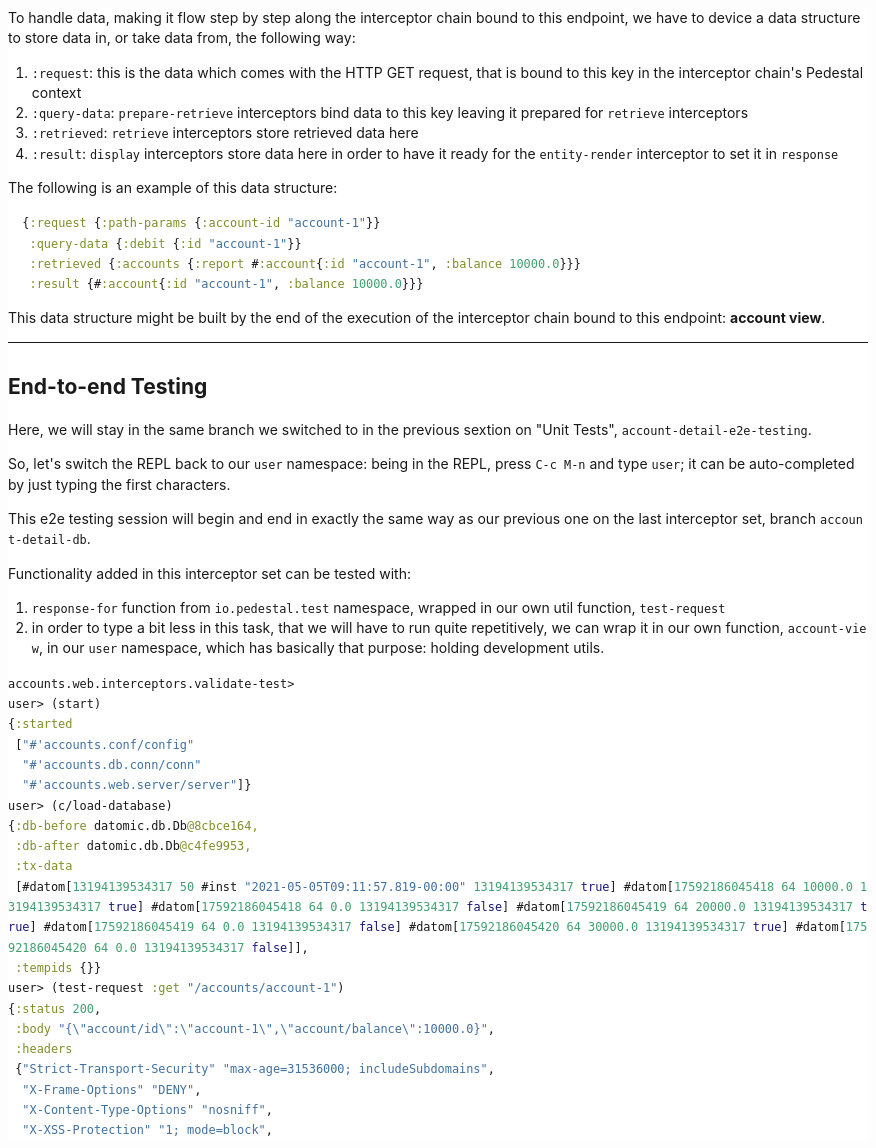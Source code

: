 To handle data, making it flow step by step along the interceptor chain bound to this endpoint, we have to device a data structure to store data in, or take data from, the following way:

1. `:request`: this is the data which comes with the HTTP GET request, that is bound to this key in the interceptor chain's Pedestal context
2. `:query-data`: `prepare-retrieve` interceptors bind data to this key leaving it prepared for `retrieve` interceptors
3. `:retrieved`: `retrieve` interceptors store retrieved data here
4. `:result`: `display` interceptors store data here in order to have it ready for the `entity-render` interceptor to set it in `response`

The following is an example of this data structure:

```clojure
  {:request {:path-params {:account-id "account-1"}}
   :query-data {:debit {:id "account-1"}}
   :retrieved {:accounts {:report #:account{:id "account-1", :balance 10000.0}}}
   :result {#:account{:id "account-1", :balance 10000.0}}}
```

This data structure might be built by the end of the execution of the interceptor chain bound to this endpoint: **account view**.

---
## End-to-end Testing ##

Here, we will stay in the same branch we switched to in the previous sextion on "Unit Tests", `account-detail-e2e-testing`.

So, let's switch the REPL back to our `user` namespace: being in the REPL, press `C-c M-n` and type `user`; it can be auto-completed by just typing the first characters.

This e2e testing session will begin and end in exactly the same way as our previous one on the last interceptor set, branch `account-detail-db`.

Functionality added in this interceptor set can be tested with:
1. `response-for` function from `io.pedestal.test` namespace, wrapped in our own util function, `test-request`
2. in order to type a bit less in this task, that we will have to run quite repetitively, we can wrap it in our own function, `account-view`, in our `user` namespace, which has basically that purpose: holding development utils.

```clojure
accounts.web.interceptors.validate-test> 
user> (start)
{:started
 ["#'accounts.conf/config"
  "#'accounts.db.conn/conn"
  "#'accounts.web.server/server"]}
user> (c/load-database)
{:db-before datomic.db.Db@8cbce164,
 :db-after datomic.db.Db@c4fe9953,
 :tx-data
 [#datom[13194139534317 50 #inst "2021-05-05T09:11:57.819-00:00" 13194139534317 true] #datom[17592186045418 64 10000.0 13194139534317 true] #datom[17592186045418 64 0.0 13194139534317 false] #datom[17592186045419 64 20000.0 13194139534317 true] #datom[17592186045419 64 0.0 13194139534317 false] #datom[17592186045420 64 30000.0 13194139534317 true] #datom[17592186045420 64 0.0 13194139534317 false]],
 :tempids {}}
user> (test-request :get "/accounts/account-1")
{:status 200,
 :body "{\"account/id\":\"account-1\",\"account/balance\":10000.0}",
 :headers
 {"Strict-Transport-Security" "max-age=31536000; includeSubdomains",
  "X-Frame-Options" "DENY",
  "X-Content-Type-Options" "nosniff",
  "X-XSS-Protection" "1; mode=block",
```